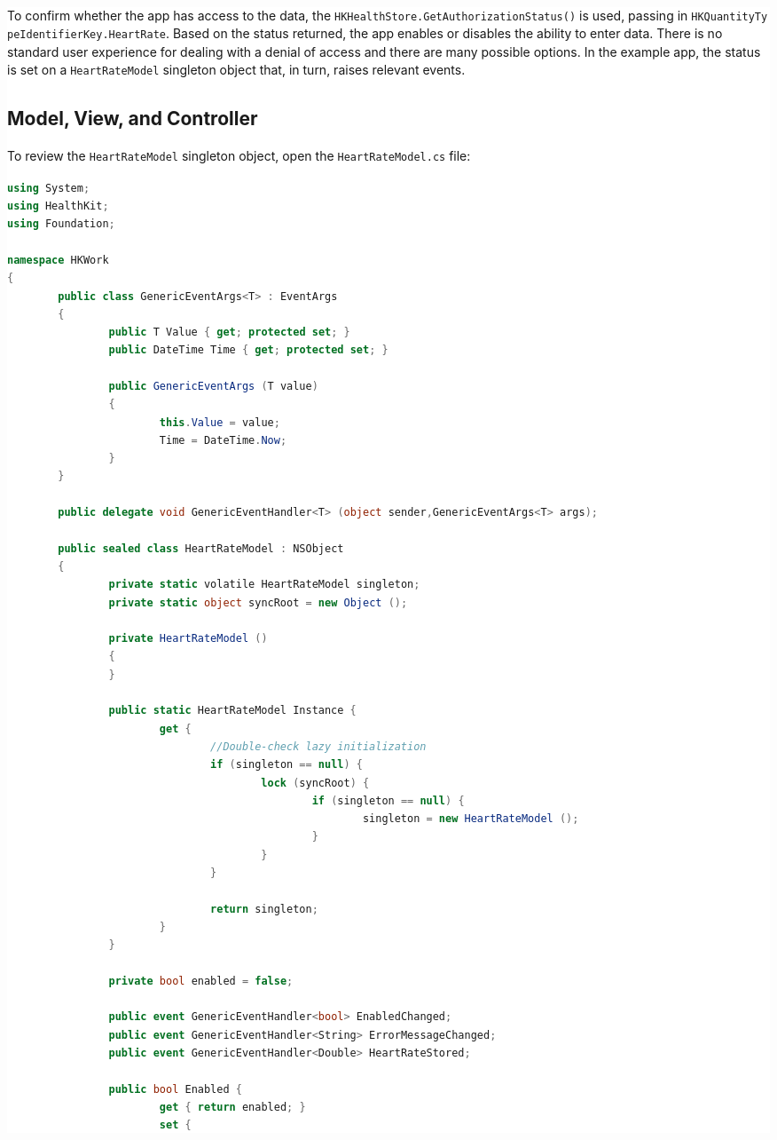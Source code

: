 To confirm whether the app has access to the data, the `HKHealthStore.GetAuthorizationStatus()` is used, passing in `HKQuantityTypeIdentifierKey.HeartRate`. Based on the status returned, the app enables or disables the ability to enter data. There is no standard user experience for dealing with a denial of access and there are many possible options. In the example app, the status is set on a `HeartRateModel` singleton object that, in turn, raises relevant events.

## Model, View, and Controller

To review the `HeartRateModel` singleton object, open the `HeartRateModel.cs` file:

```csharp
using System;
using HealthKit;
using Foundation;

namespace HKWork
{
        public class GenericEventArgs<T> : EventArgs
        {
                public T Value { get; protected set; }
                public DateTime Time { get; protected set; }

                public GenericEventArgs (T value)
                {
                        this.Value = value;
                        Time = DateTime.Now;
                }
        }

        public delegate void GenericEventHandler<T> (object sender,GenericEventArgs<T> args);

        public sealed class HeartRateModel : NSObject
        {
                private static volatile HeartRateModel singleton;
                private static object syncRoot = new Object ();

                private HeartRateModel ()
                {
                }

                public static HeartRateModel Instance {
                        get {
                                //Double-check lazy initialization
                                if (singleton == null) {
                                        lock (syncRoot) {
                                                if (singleton == null) {
                                                        singleton = new HeartRateModel ();
                                                }
                                        }
                                }

                                return singleton;
                        }
                }

                private bool enabled = false;

                public event GenericEventHandler<bool> EnabledChanged;
                public event GenericEventHandler<String> ErrorMessageChanged;
                public event GenericEventHandler<Double> HeartRateStored;

                public bool Enabled { 
                        get { return enabled; }
                        set {
```